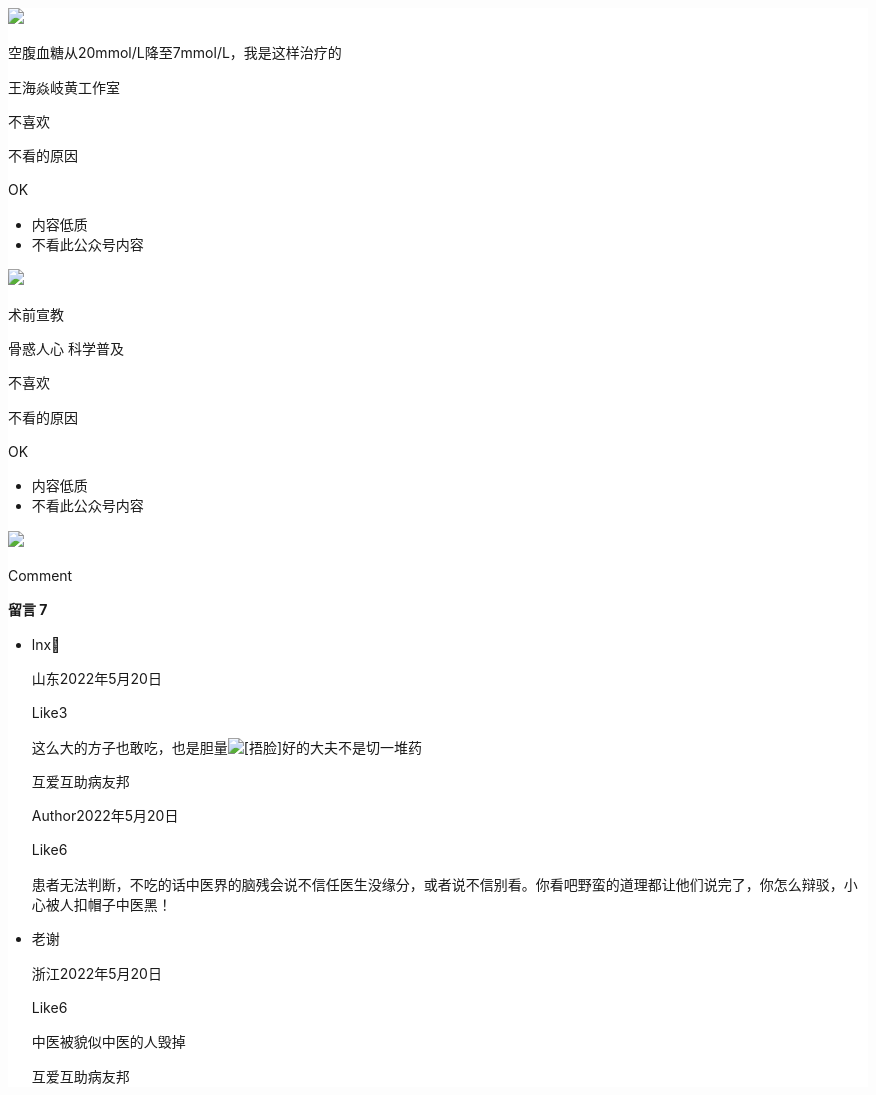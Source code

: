 ![](https://mmbiz.qpic.cn/mmbiz_jpg/9opKKFluWQlrPb85NaGuDbPuR0MekCGeUG2l9nltnS9xko1Yo8cW1BltZiccWGCSgZ5tc4PTGpjRrTR4nSSNm9Q/0?wx_fmt=jpeg&tp=wxpic)

空腹血糖从20mmol/L降至7mmol/L，我是这样治疗的

王海焱岐黄工作室

不喜欢

不看的原因

OK

- 内容低质
- 不看此公众号内容

![](https://mmbiz.qpic.cn/sz_mmbiz_jpg/fGjCdeX9kuhSdzCtL8RrL45iajksRkQcqJZlOnCicGzicGUGdaXRjanIqSZlcCUcFSNfLbfHf4fs0Xm5G2ke9qTicA/0?wx_fmt=jpeg)

术前宣教

骨惑人心 科学普及

不喜欢

不看的原因

OK

- 内容低质
- 不看此公众号内容

![](https://mmbiz.qpic.cn/mmbiz_jpg/TXI2pHyjZUo0ibOmYZWT6whfd9BLqXtbZyO7N4m8B7LaiccmUthaw9jV2mYCicd47mDib93PX7kyEaaKhZTHjPaTRw/0?wx_fmt=jpeg&tp=wxpic)

Comment

**留言 7**

- lnx🌺
    
    山东2022年5月20日
    
    Like3
    
    这么大的方子也敢吃，也是胆量![[捂脸]](https://res.wx.qq.com/mpres/zh_CN/htmledition/comm_htmledition/images/pic/common/pic_blank.gif)好的大夫不是切一堆药
    
    互爱互助病友邦
    
    Author2022年5月20日
    
    Like6
    
    患者无法判断，不吃的话中医界的脑残会说不信任医生没缘分，或者说不信别看。你看吧野蛮的道理都让他们说完了，你怎么辩驳，小心被人扣帽子中医黑！
    
- 老谢
    
    浙江2022年5月20日
    
    Like6
    
    中医被貌似中医的人毁掉
    
    互爱互助病友邦
    